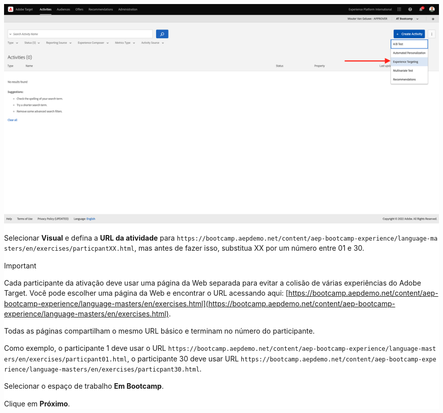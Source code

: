 ![RTCDP](./images/exclatcrxt.png)

Selecionar **Visual** e defina a **URL da atividade** para `https://bootcamp.aepdemo.net/content/aep-bootcamp-experience/language-masters/en/exercises/particpantXX.html`, mas antes de fazer isso, substitua XX por um número entre 01 e 30.

>[!IMPORTANT]
>
>Cada participante da ativação deve usar uma página da Web separada para evitar a colisão de várias experiências do Adobe Target. Você pode escolher uma página da Web e encontrar o URL acessando aqui: [https://bootcamp.aepdemo.net/content/aep-bootcamp-experience/language-masters/en/exercises.html](https://bootcamp.aepdemo.net/content/aep-bootcamp-experience/language-masters/en/exercises.html).
>
>Todas as páginas compartilham o mesmo URL básico e terminam no número do participante.
>
>Como exemplo, o participante 1 deve usar o URL `https://bootcamp.aepdemo.net/content/aep-bootcamp-experience/language-masters/en/exercises/particpant01.html`, o participante 30 deve usar URL `https://bootcamp.aepdemo.net/content/aep-bootcamp-experience/language-masters/en/exercises/particpant30.html`.

Selecionar o espaço de trabalho **Em Bootcamp**.

Clique em **Próximo**.
